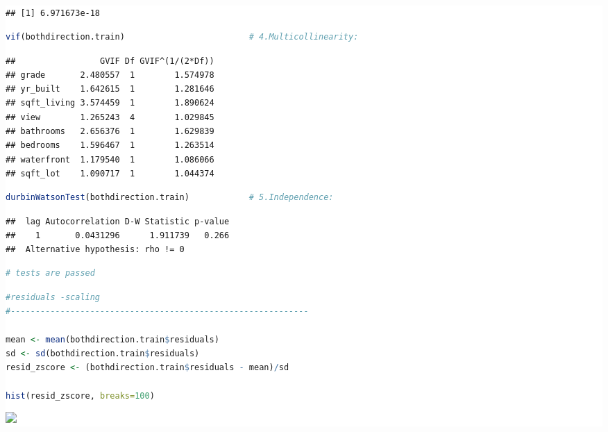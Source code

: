     ## [1] 6.971673e-18

``` r
vif(bothdirection.train)                         # 4.Multicollinearity: 
```

    ##                 GVIF Df GVIF^(1/(2*Df))
    ## grade       2.480557  1        1.574978
    ## yr_built    1.642615  1        1.281646
    ## sqft_living 3.574459  1        1.890624
    ## view        1.265243  4        1.029845
    ## bathrooms   2.656376  1        1.629839
    ## bedrooms    1.596467  1        1.263514
    ## waterfront  1.179540  1        1.086066
    ## sqft_lot    1.090717  1        1.044374

``` r
durbinWatsonTest(bothdirection.train)            # 5.Independence:
```

    ##  lag Autocorrelation D-W Statistic p-value
    ##    1       0.0431296      1.911739   0.266
    ##  Alternative hypothesis: rho != 0

``` r
# tests are passed
```

``` r
#residuals -scaling
#------------------------------------------------------------

mean <- mean(bothdirection.train$residuals)  
sd <- sd(bothdirection.train$residuals)
resid_zscore <- (bothdirection.train$residuals - mean)/sd   

hist(resid_zscore, breaks=100)  
```

![](sample_code_regression_files/figure-markdown_github/unnamed-chunk-17-1.png)
